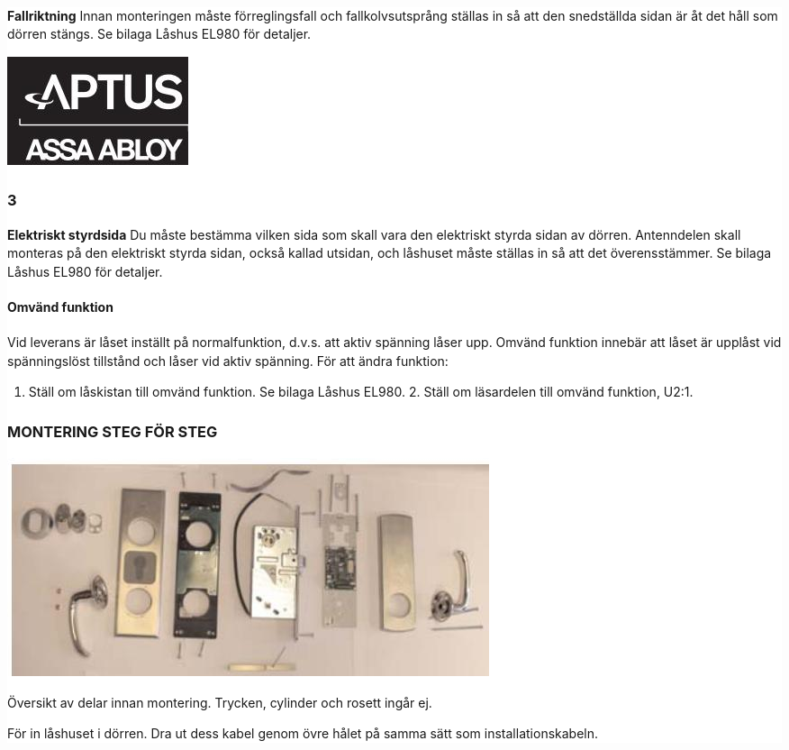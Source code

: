 **Fallriktning** Innan monteringen måste förreglingsfall och fallkolvsutsprång ställas in så att den snedställda sidan är åt det håll som dörren stängs. Se bilaga Låshus EL980 för detaljer.

![](_page_2_Picture_1.jpeg)

### **3**

**Elektriskt styrdsida** Du måste bestämma vilken sida som skall vara den elektriskt styrda sidan av dörren. Antenndelen skall monteras på den elektriskt styrda sidan, också kallad utsidan, och låshuset måste ställas in så att det överensstämmer. Se bilaga Låshus EL980 för detaljer.

#### **Omvänd funktion**

Vid leverans är låset inställt på normalfunktion, d.v.s. att aktiv spänning låser upp. Omvänd funktion innebär att låset är upplåst vid spänningslöst tillstånd och låser vid aktiv spänning. För att ändra funktion:

1. Ställ om låskistan till omvänd funktion. Se bilaga Låshus EL980. 2. Ställ om läsardelen till omvänd funktion, U2:1.

### **MONTERING STEG FÖR STEG**

![](_page_2_Picture_8.jpeg)

Översikt av delar innan montering. Trycken, cylinder och rosett ingår ej.

För in låshuset i dörren. Dra ut dess kabel genom övre hålet på samma sätt som installationskabeln.
